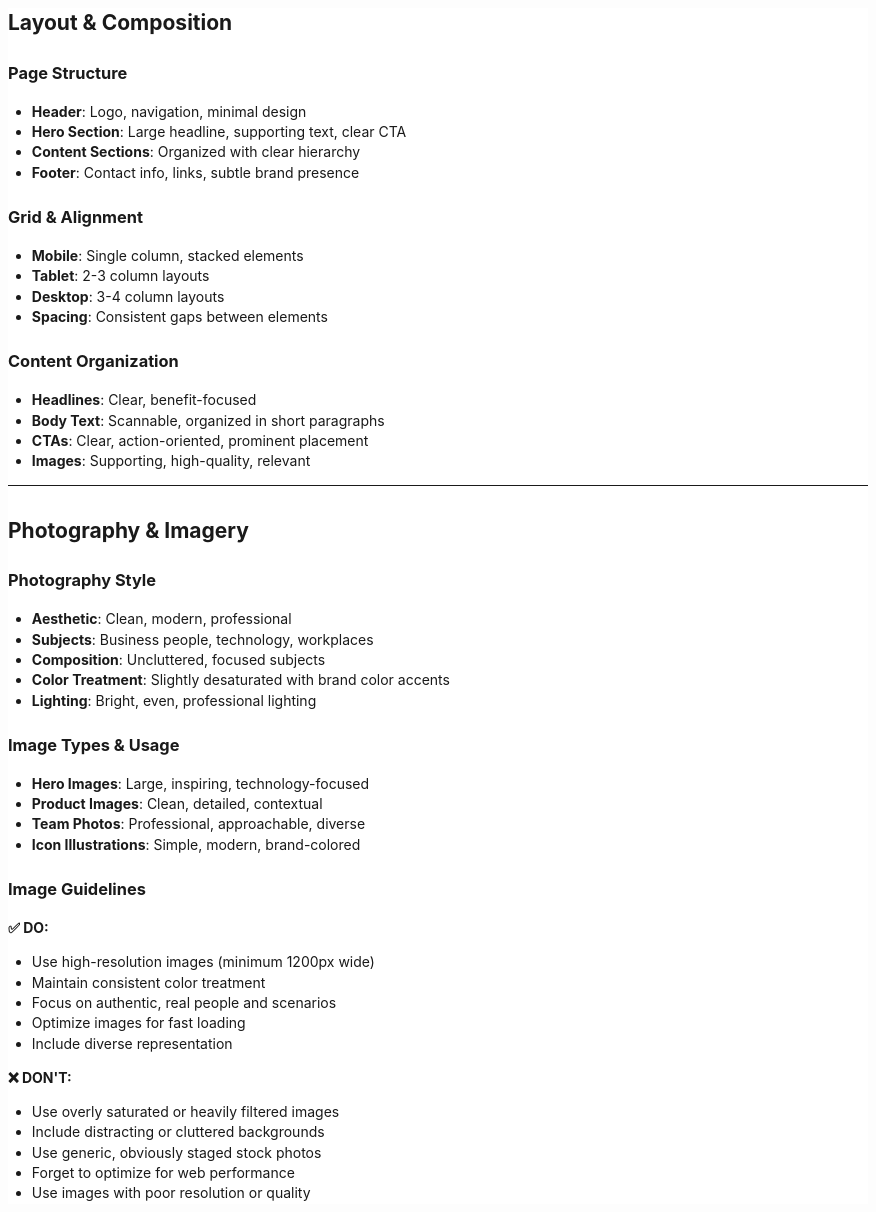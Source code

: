 
## Layout & Composition

### Page Structure
- **Header**: Logo, navigation, minimal design
- **Hero Section**: Large headline, supporting text, clear CTA
- **Content Sections**: Organized with clear hierarchy
- **Footer**: Contact info, links, subtle brand presence

### Grid & Alignment
- **Mobile**: Single column, stacked elements
- **Tablet**: 2-3 column layouts
- **Desktop**: 3-4 column layouts
- **Spacing**: Consistent gaps between elements

### Content Organization
- **Headlines**: Clear, benefit-focused
- **Body Text**: Scannable, organized in short paragraphs
- **CTAs**: Clear, action-oriented, prominent placement
- **Images**: Supporting, high-quality, relevant

---

## Photography & Imagery

### Photography Style
- **Aesthetic**: Clean, modern, professional
- **Subjects**: Business people, technology, workplaces
- **Composition**: Uncluttered, focused subjects
- **Color Treatment**: Slightly desaturated with brand color accents
- **Lighting**: Bright, even, professional lighting

### Image Types & Usage
- **Hero Images**: Large, inspiring, technology-focused
- **Product Images**: Clean, detailed, contextual
- **Team Photos**: Professional, approachable, diverse
- **Icon Illustrations**: Simple, modern, brand-colored

### Image Guidelines

**✅ DO:**
- Use high-resolution images (minimum 1200px wide)
- Maintain consistent color treatment
- Focus on authentic, real people and scenarios
- Optimize images for fast loading
- Include diverse representation

**❌ DON'T:**
- Use overly saturated or heavily filtered images
- Include distracting or cluttered backgrounds
- Use generic, obviously staged stock photos
- Forget to optimize for web performance
- Use images with poor resolution or quality
